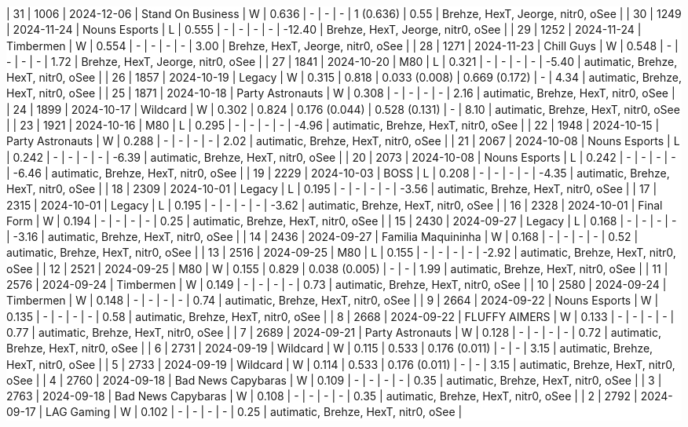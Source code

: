 |           31 |     1006 | 2024-12-06 | Stand On Business  | W   | 0.636      | -            | -                | -                | 1 (0.636) |     0.55 | Brehze, HexT, Jeorge, nitr0, oSee    |
|           30 |     1249 | 2024-11-24 | Nouns Esports      | L   | 0.555      | -            | -                | -                | -         |   -12.40 | Brehze, HexT, Jeorge, nitr0, oSee    |
|           29 |     1252 | 2024-11-24 | Timbermen          | W   | 0.554      | -            | -                | -                | -         |     3.00 | Brehze, HexT, Jeorge, nitr0, oSee    |
|           28 |     1271 | 2024-11-23 | Chill Guys         | W   | 0.548      | -            | -                | -                | -         |     1.72 | Brehze, HexT, Jeorge, nitr0, oSee    |
|           27 |     1841 | 2024-10-20 | M80                | L   | 0.321      | -            | -                | -                | -         |    -5.40 | autimatic, Brehze, HexT, nitr0, oSee |
|           26 |     1857 | 2024-10-19 | Legacy             | W   | 0.315      | 0.818        | 0.033 (0.008)    | 0.669 (0.172)    | -         |     4.34 | autimatic, Brehze, HexT, nitr0, oSee |
|           25 |     1871 | 2024-10-18 | Party Astronauts   | W   | 0.308      | -            | -                | -                | -         |     2.16 | autimatic, Brehze, HexT, nitr0, oSee |
|           24 |     1899 | 2024-10-17 | Wildcard           | W   | 0.302      | 0.824        | 0.176 (0.044)    | 0.528 (0.131)    | -         |     8.10 | autimatic, Brehze, HexT, nitr0, oSee |
|           23 |     1921 | 2024-10-16 | M80                | L   | 0.295      | -            | -                | -                | -         |    -4.96 | autimatic, Brehze, HexT, nitr0, oSee |
|           22 |     1948 | 2024-10-15 | Party Astronauts   | W   | 0.288      | -            | -                | -                | -         |     2.02 | autimatic, Brehze, HexT, nitr0, oSee |
|           21 |     2067 | 2024-10-08 | Nouns Esports      | L   | 0.242      | -            | -                | -                | -         |    -6.39 | autimatic, Brehze, HexT, nitr0, oSee |
|           20 |     2073 | 2024-10-08 | Nouns Esports      | L   | 0.242      | -            | -                | -                | -         |    -6.46 | autimatic, Brehze, HexT, nitr0, oSee |
|           19 |     2229 | 2024-10-03 | BOSS               | L   | 0.208      | -            | -                | -                | -         |    -4.35 | autimatic, Brehze, HexT, nitr0, oSee |
|           18 |     2309 | 2024-10-01 | Legacy             | L   | 0.195      | -            | -                | -                | -         |    -3.56 | autimatic, Brehze, HexT, nitr0, oSee |
|           17 |     2315 | 2024-10-01 | Legacy             | L   | 0.195      | -            | -                | -                | -         |    -3.62 | autimatic, Brehze, HexT, nitr0, oSee |
|           16 |     2328 | 2024-10-01 | Final Form         | W   | 0.194      | -            | -                | -                | -         |     0.25 | autimatic, Brehze, HexT, nitr0, oSee |
|           15 |     2430 | 2024-09-27 | Legacy             | L   | 0.168      | -            | -                | -                | -         |    -3.16 | autimatic, Brehze, HexT, nitr0, oSee |
|           14 |     2436 | 2024-09-27 | Familia Maquininha | W   | 0.168      | -            | -                | -                | -         |     0.52 | autimatic, Brehze, HexT, nitr0, oSee |
|           13 |     2516 | 2024-09-25 | M80                | L   | 0.155      | -            | -                | -                | -         |    -2.92 | autimatic, Brehze, HexT, nitr0, oSee |
|           12 |     2521 | 2024-09-25 | M80                | W   | 0.155      | 0.829        | 0.038 (0.005)    | -                | -         |     1.99 | autimatic, Brehze, HexT, nitr0, oSee |
|           11 |     2576 | 2024-09-24 | Timbermen          | W   | 0.149      | -            | -                | -                | -         |     0.73 | autimatic, Brehze, HexT, nitr0, oSee |
|           10 |     2580 | 2024-09-24 | Timbermen          | W   | 0.148      | -            | -                | -                | -         |     0.74 | autimatic, Brehze, HexT, nitr0, oSee |
|            9 |     2664 | 2024-09-22 | Nouns Esports      | W   | 0.135      | -            | -                | -                | -         |     0.58 | autimatic, Brehze, HexT, nitr0, oSee |
|            8 |     2668 | 2024-09-22 | FLUFFY AIMERS      | W   | 0.133      | -            | -                | -                | -         |     0.77 | autimatic, Brehze, HexT, nitr0, oSee |
|            7 |     2689 | 2024-09-21 | Party Astronauts   | W   | 0.128      | -            | -                | -                | -         |     0.72 | autimatic, Brehze, HexT, nitr0, oSee |
|            6 |     2731 | 2024-09-19 | Wildcard           | W   | 0.115      | 0.533        | 0.176 (0.011)    | -                | -         |     3.15 | autimatic, Brehze, HexT, nitr0, oSee |
|            5 |     2733 | 2024-09-19 | Wildcard           | W   | 0.114      | 0.533        | 0.176 (0.011)    | -                | -         |     3.15 | autimatic, Brehze, HexT, nitr0, oSee |
|            4 |     2760 | 2024-09-18 | Bad News Capybaras | W   | 0.109      | -            | -                | -                | -         |     0.35 | autimatic, Brehze, HexT, nitr0, oSee |
|            3 |     2763 | 2024-09-18 | Bad News Capybaras | W   | 0.108      | -            | -                | -                | -         |     0.35 | autimatic, Brehze, HexT, nitr0, oSee |
|            2 |     2792 | 2024-09-17 | LAG Gaming         | W   | 0.102      | -            | -                | -                | -         |     0.25 | autimatic, Brehze, HexT, nitr0, oSee |